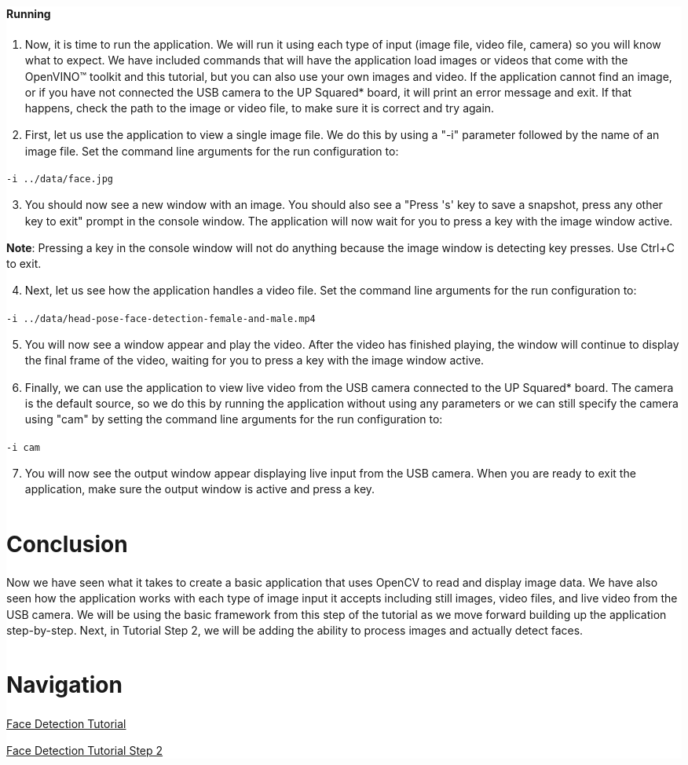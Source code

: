 
#### Running

1. Now, it is time to run the application.  We will run it using each type of input (image file, video file, camera) so you will know what to expect.  We have included commands that will have the application load images or videos that come with the OpenVINO™ toolkit and this tutorial, but you can also use your own images and video.  If the application cannot find an image, or if you have not connected the USB camera to the UP Squared* board, it will print an error message and exit.  If that happens, check the path to the image or video file, to make sure it is correct and try again.

2. First, let us use the application to view a single image file.  We do this by using a "-i" parameter followed by the name of an image file.  Set the command line arguments for the run configuration to: 

```
-i ../data/face.jpg
```


3. You should now see a new window with an image.  You should also see a "Press 's' key to save a snapshot, press any other key to exit" prompt in the console window.  The application will now wait for you to press a key with the image window active.

**Note**: Pressing a key in the console window will not do anything because the image window is detecting key presses.  Use Ctrl+C to exit.

4. Next, let us see how the application handles a video file.  Set the command line arguments for the run configuration to: 

```
-i ../data/head-pose-face-detection-female-and-male.mp4
```


5. You will now see a window appear and play the video.  After the video has finished playing, the window will continue to display the final frame of the video, waiting for you to press a key with the image window active.

6. Finally, we can use the application to view live video from the USB camera connected to the UP Squared* board.  The camera is the default source, so we do this by running the application without using any parameters or we can still specify the camera using "cam" by setting the command line arguments for the run configuration to:

```
-i cam
```


7. You will now see the output window appear displaying live input from the USB camera.  When you are ready to exit the application, make sure the output window is active and press a key.

# Conclusion

Now we have seen what it takes to create a basic application that uses OpenCV to read and display image data.  We have also seen how the application works with each type of image input it accepts including still images, video files, and live video from the USB camera.  We will be using the basic framework from this step of the tutorial as we move forward building up the application step-by-step.  Next, in Tutorial Step 2, we will be adding the ability to process images and actually detect faces.

# Navigation

[Face Detection Tutorial](../Readme.md)

[Face Detection Tutorial Step 2](../step_2/Readme.md)

